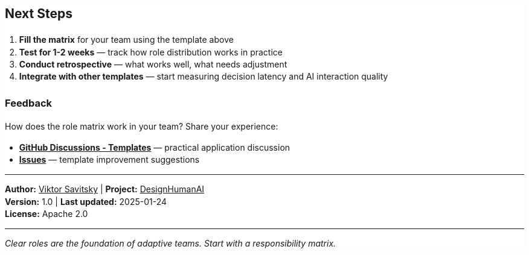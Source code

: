 
## Next Steps

1. **Fill the matrix** for your team using the template above
2. **Test for 1-2 weeks** — track how role distribution works in practice
3. **Conduct retrospective** — what works well, what needs adjustment
4. **Integrate with other templates** — start measuring decision latency and AI interaction quality

### Feedback
How does the role matrix work in your team? Share your experience:
- **[GitHub Discussions - Templates](https://github.com/designhumanai/neurostiv-framework/discussions/categories/templates)** — practical application discussion
- **[Issues](https://github.com/designhumanai/neurostiv-framework/issues)** — template improvement suggestions

---

**Author:** [Viktor Savitsky](https://github.com/designhumanai) | **Project:** [DesignHumanAI](https://designhumanai.com)  
**Version:** 1.0 | **Last updated:** 2025-01-24  
**License:** Apache 2.0

---

*Clear roles are the foundation of adaptive teams. Start with a responsibility matrix.*

